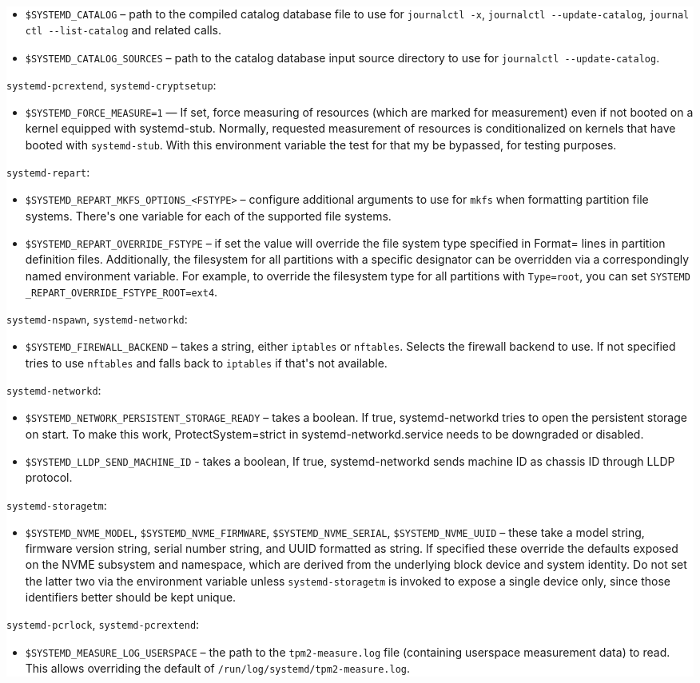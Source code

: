 * `$SYSTEMD_CATALOG` – path to the compiled catalog database file to use for
  `journalctl -x`, `journalctl --update-catalog`, `journalctl --list-catalog`
  and related calls.

* `$SYSTEMD_CATALOG_SOURCES` – path to the catalog database input source
  directory to use for `journalctl --update-catalog`.

`systemd-pcrextend`, `systemd-cryptsetup`:

* `$SYSTEMD_FORCE_MEASURE=1` — If set, force measuring of resources (which are
  marked for measurement) even if not booted on a kernel equipped with
  systemd-stub. Normally, requested measurement of resources is conditionalized
  on kernels that have booted with `systemd-stub`. With this environment
  variable the test for that my be bypassed, for testing purposes.

`systemd-repart`:

* `$SYSTEMD_REPART_MKFS_OPTIONS_<FSTYPE>` – configure additional arguments to use for
  `mkfs` when formatting partition file systems. There's one variable for each
  of the supported file systems.

* `$SYSTEMD_REPART_OVERRIDE_FSTYPE` – if set the value will override the file
  system type specified in Format= lines in partition definition files.
  Additionally, the filesystem for all partitions with a specific designator can
  be overridden via a correspondingly named environment variable. For example,
  to override the filesystem type for all partitions with `Type=root`, you can
  set `SYSTEMD_REPART_OVERRIDE_FSTYPE_ROOT=ext4`.

`systemd-nspawn`, `systemd-networkd`:

* `$SYSTEMD_FIREWALL_BACKEND` – takes a string, either `iptables` or
  `nftables`. Selects the firewall backend to use. If not specified tries to
  use `nftables` and falls back to `iptables` if that's not available.

`systemd-networkd`:

* `$SYSTEMD_NETWORK_PERSISTENT_STORAGE_READY` – takes a boolean. If true,
  systemd-networkd tries to open the persistent storage on start. To make this
  work, ProtectSystem=strict in systemd-networkd.service needs to be downgraded
  or disabled.

* `$SYSTEMD_LLDP_SEND_MACHINE_ID` - takes a boolean, If true, systemd-networkd
  sends machine ID as chassis ID through LLDP protocol.

`systemd-storagetm`:

* `$SYSTEMD_NVME_MODEL`, `$SYSTEMD_NVME_FIRMWARE`, `$SYSTEMD_NVME_SERIAL`,
  `$SYSTEMD_NVME_UUID` – these take a model string, firmware version string,
  serial number string, and UUID formatted as string. If specified these
  override the defaults exposed on the NVME subsystem and namespace, which are
  derived from the underlying block device and system identity. Do not set the
  latter two via the environment variable unless `systemd-storagetm` is invoked
  to expose a single device only, since those identifiers better should be kept
  unique.

`systemd-pcrlock`, `systemd-pcrextend`:

* `$SYSTEMD_MEASURE_LOG_USERSPACE` – the path to the `tpm2-measure.log` file
  (containing userspace measurement data) to read. This allows overriding the
  default of `/run/log/systemd/tpm2-measure.log`.
